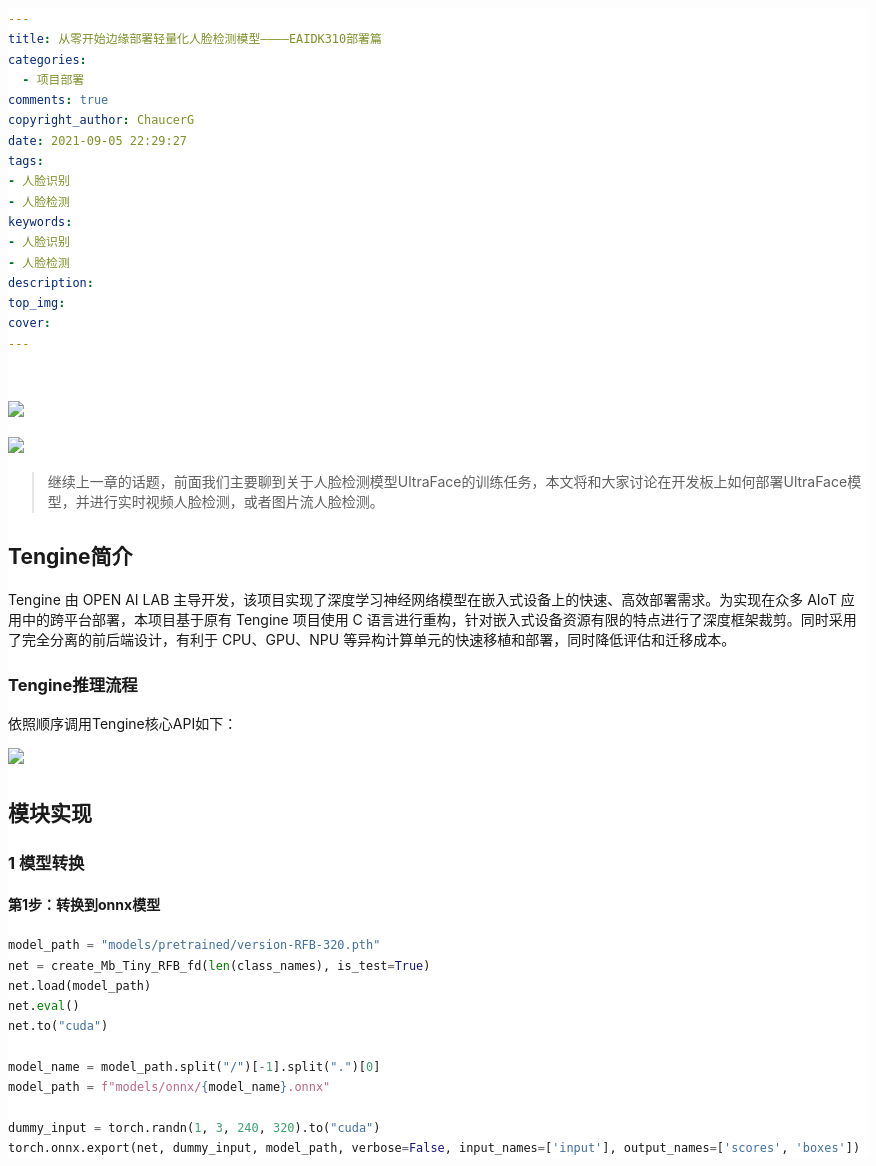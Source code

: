 ```yaml
---
title: 从零开始边缘部署轻量化人脸检测模型————EAIDK310部署篇
categories:
  - 项目部署
comments: true
copyright_author: ChaucerG
date: 2021-09-05 22:29:27
tags:
- 人脸识别
- 人脸检测
keywords:
- 人脸识别
- 人脸检测
description:
top_img:
cover:
---
```


<br>

![](https://gitee.com/chaucerg/pic_-web/raw/master/images_20210527/0.png)

![](https://gitee.com/chaucerg/pic_-web/raw/master/images_20210527/1.png)

>继续上一章的话题，前面我们主要聊到关于人脸检测模型UltraFace的训练任务，本文将和大家讨论在开发板上如何部署UltraFace模型，并进行实时视频人脸检测，或者图片流人脸检测。

## Tengine简介
Tengine 由 OPEN AI LAB 主导开发，该项目实现了深度学习神经网络模型在嵌入式设备上的快速、高效部署需求。为实现在众多 AIoT 应用中的跨平台部署，本项目基于原有 Tengine 项目使用 C 语言进行重构，针对嵌入式设备资源有限的特点进行了深度框架裁剪。同时采用了完全分离的前后端设计，有利于 CPU、GPU、NPU 等异构计算单元的快速移植和部署，同时降低评估和迁移成本。

### Tengine推理流程

依照顺序调用Tengine核心API如下：

![](https://gitee.com/chaucerg/pic_-web/raw/master/images_20210530/1.png)

## 模块实现
### 1 模型转换
#### 第1步：转换到onnx模型
```python
model_path = "models/pretrained/version-RFB-320.pth"
net = create_Mb_Tiny_RFB_fd(len(class_names), is_test=True)
net.load(model_path)
net.eval()
net.to("cuda")

model_name = model_path.split("/")[-1].split(".")[0]
model_path = f"models/onnx/{model_name}.onnx"

dummy_input = torch.randn(1, 3, 240, 320).to("cuda")
torch.onnx.export(net, dummy_input, model_path, verbose=False, input_names=['input'], output_names=['scores', 'boxes'])
```
